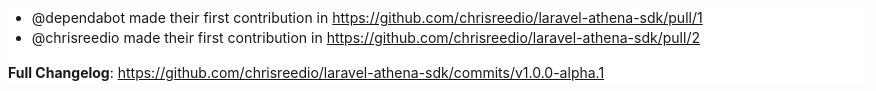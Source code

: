 * @dependabot made their first contribution in https://github.com/chrisreedio/laravel-athena-sdk/pull/1
* @chrisreedio made their first contribution in https://github.com/chrisreedio/laravel-athena-sdk/pull/2

**Full Changelog**: https://github.com/chrisreedio/laravel-athena-sdk/commits/v1.0.0-alpha.1
